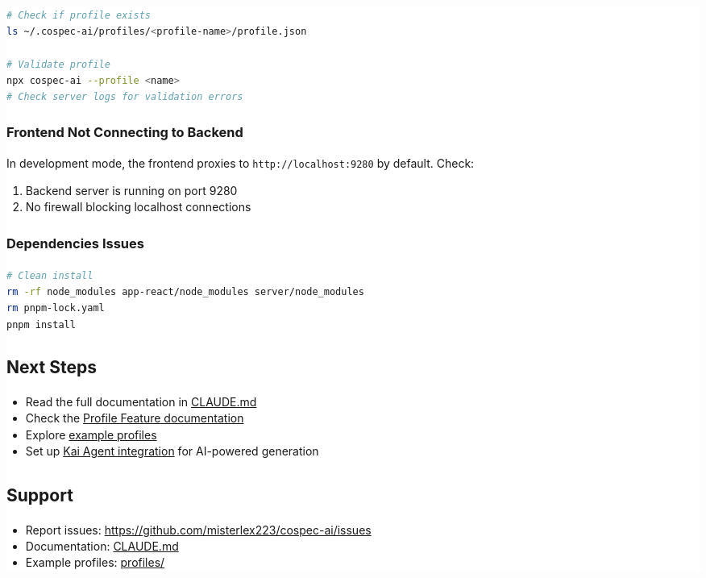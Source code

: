 ```bash
# Check if profile exists
ls ~/.cospec-ai/profiles/<profile-name>/profile.json

# Validate profile
npx cospec-ai --profile <name>
# Check server logs for validation errors
```

### Frontend Not Connecting to Backend

In development mode, the frontend proxies to `http://localhost:9280` by default. Check:
1. Backend server is running on port 9280
2. No firewall blocking localhost connections

### Dependencies Issues

```bash
# Clean install
rm -rf node_modules app-react/node_modules server/node_modules
rm pnpm-lock.yaml
pnpm install
```

## Next Steps

- Read the full documentation in [CLAUDE.md](./CLAUDE.md)
- Check the [Profile Feature documentation](./docs/PROFILE_FEATURE_PLAN.md)
- Explore [example profiles](./profiles/)
- Set up [Kai Agent integration](./CLAUDE.md#integration-with-kai-agents) for AI-powered generation

## Support

- Report issues: https://github.com/misterlex223/cospec-ai/issues
- Documentation: [CLAUDE.md](./CLAUDE.md)
- Example profiles: [profiles/](./profiles/)
